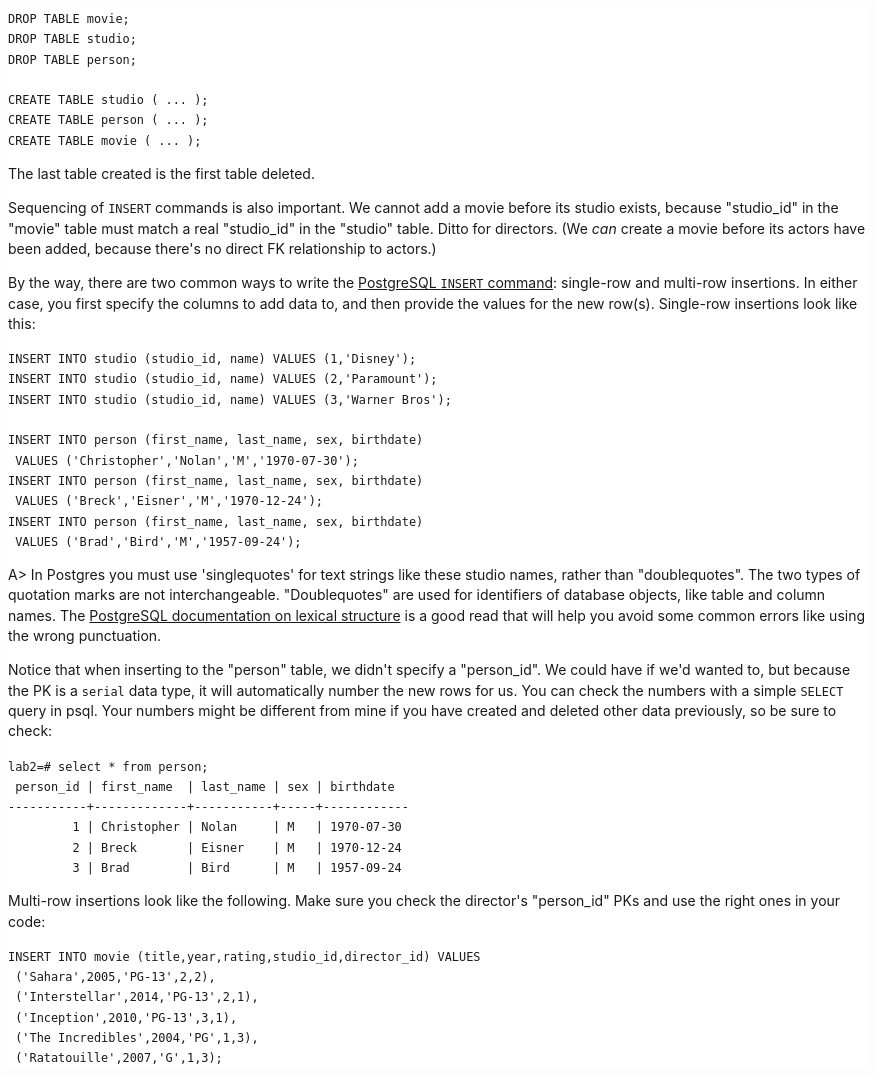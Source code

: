     DROP TABLE movie;
    DROP TABLE studio;
    DROP TABLE person;
    
    CREATE TABLE studio ( ... );
    CREATE TABLE person ( ... );
    CREATE TABLE movie ( ... );

The last table created is the first table deleted.

Sequencing of `INSERT` commands is also important.  We cannot add a movie before its studio exists, because "studio_id" in the "movie" table must match a real "studio_id" in the "studio" table.  Ditto for directors.  (We *can* create a movie before its actors have been added, because there's no direct FK relationship to actors.)  

By the way, there are two common ways to write the [PostgreSQL `INSERT` command](https://www.postgresql.org/docs/current/static/sql-insert.html): single-row and multi-row insertions.  In either case, you first specify the columns to add data to, and then provide the values for the new row(s).  Single-row insertions look like this:

    INSERT INTO studio (studio_id, name) VALUES (1,'Disney');
    INSERT INTO studio (studio_id, name) VALUES (2,'Paramount');
    INSERT INTO studio (studio_id, name) VALUES (3,'Warner Bros');
    
    INSERT INTO person (first_name, last_name, sex, birthdate)
     VALUES ('Christopher','Nolan','M','1970-07-30');
    INSERT INTO person (first_name, last_name, sex, birthdate)
     VALUES ('Breck','Eisner','M','1970-12-24');
    INSERT INTO person (first_name, last_name, sex, birthdate)
     VALUES ('Brad','Bird','M','1957-09-24');
 
A> In Postgres you must use 'singlequotes' for text strings like these studio names, rather than "doublequotes".  The two types of quotation marks are not interchangeable.  "Doublequotes" are used for identifiers of database objects, like table and column names.  The [PostgreSQL documentation on lexical structure](https://www.postgresql.org/docs/current/static/sql-syntax-lexical.html) is a good read that will help you avoid some common errors like using the wrong punctuation.

Notice that when inserting to the "person" table, we didn't specify a "person_id".  We could have if we'd wanted to, but because the PK is a `serial` data type, it will automatically number the new rows for us.  You can check the numbers with a simple `SELECT` query in psql.  Your numbers might be different from mine if you have created and deleted other data previously, so be sure to check:

    lab2=# select * from person;
     person_id | first_name  | last_name | sex | birthdate
    -----------+-------------+-----------+-----+------------
             1 | Christopher | Nolan     | M   | 1970-07-30
             2 | Breck       | Eisner    | M   | 1970-12-24
             3 | Brad        | Bird      | M   | 1957-09-24
         
Multi-row insertions look like the following.  Make sure you check the director's "person_id" PKs and use the right ones in your code:

    INSERT INTO movie (title,year,rating,studio_id,director_id) VALUES
     ('Sahara',2005,'PG-13',2,2),
     ('Interstellar',2014,'PG-13',2,1),
     ('Inception',2010,'PG-13',3,1),
     ('The Incredibles',2004,'PG',1,3),
     ('Ratatouille',2007,'G',1,3);
 